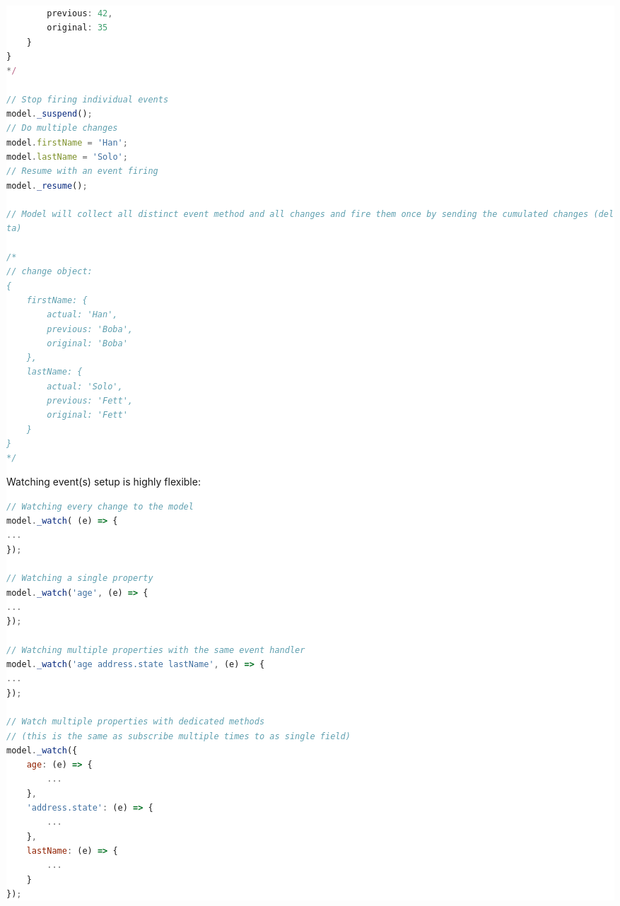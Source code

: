 ```javascript
        previous: 42,
        original: 35
    }
}
*/

// Stop firing individual events
model._suspend();
// Do multiple changes
model.firstName = 'Han';
model.lastName = 'Solo';
// Resume with an event firing
model._resume();

// Model will collect all distinct event method and all changes and fire them once by sending the cumulated changes (delta)

/*
// change object:
{
    firstName: {
        actual: 'Han',
        previous: 'Boba',
        original: 'Boba'
    },
    lastName: {
        actual: 'Solo',
        previous: 'Fett',
        original: 'Fett'
    }
}
*/
```

Watching event(s) setup is highly flexible:
```javascript
// Watching every change to the model
model._watch( (e) => {     
...
});

// Watching a single property
model._watch('age', (e) => {
...
});

// Watching multiple properties with the same event handler
model._watch('age address.state lastName', (e) => {
...
});

// Watch multiple properties with dedicated methods 
// (this is the same as subscribe multiple times to as single field)
model._watch({
    age: (e) => {
        ...
    },
    'address.state': (e) => {
        ...
    },
    lastName: (e) => {
        ...
    }
});
```